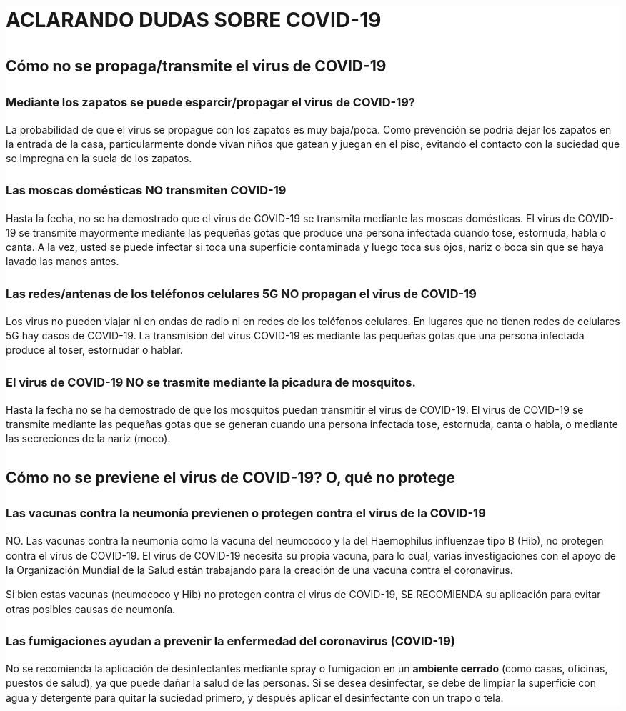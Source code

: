 # ACLARANDO DUDAS SOBRE COVID-19 

## Cómo no se propaga/transmite el virus de COVID-19

### Mediante los zapatos se puede esparcir/propagar el virus de COVID-19?

La probabilidad de que el virus se propague con los zapatos es muy baja/poca. Como prevención se podría dejar los zapatos en la entrada de la casa, particularmente donde vivan niños que gatean y juegan en el piso, evitando el contacto con la suciedad que se impregna en la suela de los zapatos. 

### Las moscas domésticas NO transmiten COVID-19

Hasta la fecha, no se ha demostrado que el virus de COVID-19 se transmita mediante las moscas domésticas. El virus de COVID-19 se transmite mayormente mediante las pequeñas gotas que produce una persona infectada cuando tose, estornuda, habla o canta. A la vez, usted se puede infectar si toca una superficie contaminada y luego toca sus ojos, nariz o boca sin que se haya lavado las manos antes. 

### Las redes/antenas de los teléfonos celulares 5G NO propagan el virus de COVID-19

Los virus no pueden viajar ni en ondas de radio ni en redes de los teléfonos celulares. En lugares que no tienen redes de celulares 5G hay casos de COVID-19. La transmisión del virus COVID-19 es mediante las pequeñas gotas que una persona infectada produce al toser, estornudar o hablar.

### El virus de COVID-19 NO se trasmite mediante la picadura de mosquitos.

Hasta la fecha no se ha demostrado de que los mosquitos puedan transmitir el virus de COVID-19. El virus de COVID-19 se transmite mediante las pequeñas gotas que se generan cuando una persona infectada tose, estornuda, canta o habla, o mediante las secreciones de la nariz (moco). 

## Cómo no se previene el virus de COVID-19? O, qué no protege

### Las vacunas contra la neumonía previenen o protegen contra el virus de la COVID-19

NO. Las vacunas contra la neumonía como la vacuna del neumococo y la del Haemophilus influenzae tipo B (Hib), no protegen contra el virus de COVID-19. El virus de COVID-19 necesita su propia vacuna, para lo cual, varias investigaciones con el apoyo de la Organización Mundial de la Salud están trabajando para la creación de una vacuna contra el coronavirus. 

Si bien estas vacunas (neumococo y Hib) no protegen contra el virus de COVID-19, SE RECOMIENDA su aplicación para evitar otras posibles causas de neumonía.

### Las fumigaciones ayudan a prevenir la enfermedad del coronavirus (COVID-19)

No se recomienda la aplicación de desinfectantes mediante spray o fumigación en un **ambiente cerrado** (como casas, oficinas, puestos de salud), ya que puede dañar la salud de las personas. Si se desea desinfectar, se debe de limpiar la superficie con agua y detergente para quitar la suciedad primero, y después aplicar el desinfectante con un trapo o tela.
